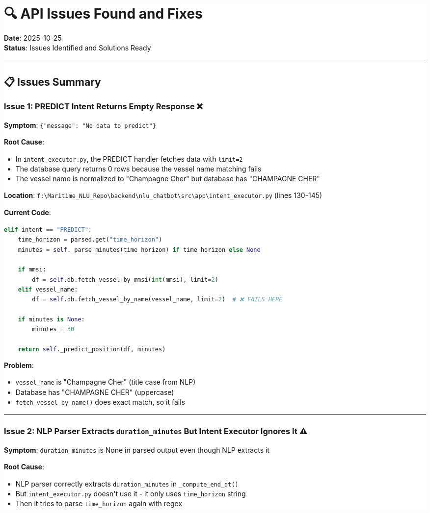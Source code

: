 # 🔍 API Issues Found and Fixes

**Date**: 2025-10-25  
**Status**: Issues Identified and Solutions Ready

---

## 📋 Issues Summary

### Issue 1: PREDICT Intent Returns Empty Response ❌
**Symptom**: `{"message": "No data to predict"}`

**Root Cause**: 
- In `intent_executor.py`, the PREDICT handler fetches data with `limit=2`
- The database query returns 0 rows because the vessel name matching fails
- The vessel name is normalized to "Champagne Cher" but database has "CHAMPAGNE CHER"

**Location**: `f:\Maritime_NLU_Repo\backend\nlu_chatbot\src\app\intent_executor.py` (lines 130-145)

**Current Code**:
```python
elif intent == "PREDICT":
    time_horizon = parsed.get("time_horizon")
    minutes = self._parse_minutes(time_horizon) if time_horizon else None

    if mmsi:
        df = self.db.fetch_vessel_by_mmsi(int(mmsi), limit=2)
    elif vessel_name:
        df = self.db.fetch_vessel_by_name(vessel_name, limit=2)  # ❌ FAILS HERE

    if minutes is None:
        minutes = 30

    return self._predict_position(df, minutes)
```

**Problem**: 
- `vessel_name` is "Champagne Cher" (title case from NLP)
- Database has "CHAMPAGNE CHER" (uppercase)
- `fetch_vessel_by_name()` does exact match, so it fails

---

### Issue 2: NLP Parser Extracts `duration_minutes` But Intent Executor Ignores It ⚠️
**Symptom**: `duration_minutes` is None in parsed output even though NLP extracts it

**Root Cause**:
- NLP parser correctly extracts `duration_minutes` in `_compute_end_dt()`
- But `intent_executor.py` doesn't use it - it only uses `time_horizon` string
- Then it tries to parse `time_horizon` again with regex
